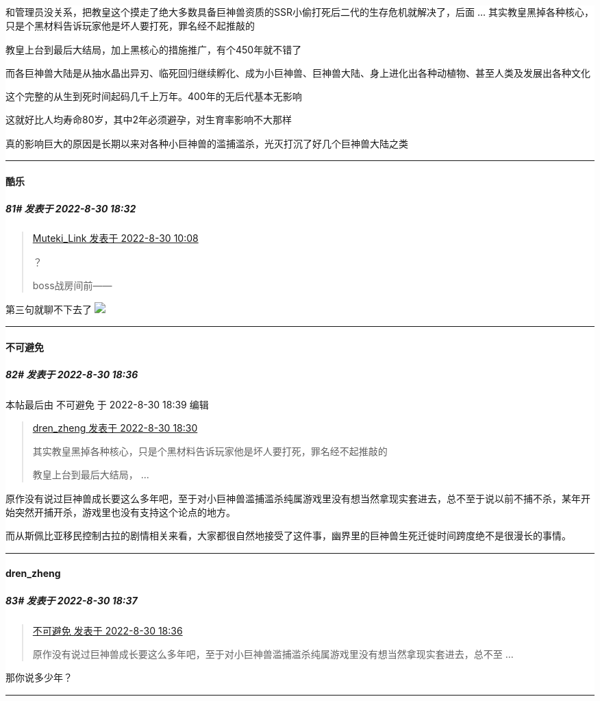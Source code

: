 和管理员没关系，把教皇这个摸走了绝大多数具备巨神兽资质的SSR小偷打死后二代的生存危机就解决了，后面 ...</blockquote>
其实教皇黑掉各种核心，只是个黑材料告诉玩家他是坏人要打死，罪名经不起推敲的

教皇上台到最后大结局，加上黑核心的措施推广，有个450年就不错了

而各巨神兽大陆是从抽水晶出异刃、临死回归继续孵化、成为小巨神兽、巨神兽大陆、身上进化出各种动植物、甚至人类及发展出各种文化

这个完整的从生到死时间起码几千上万年。400年的无后代基本无影响

这就好比人均寿命80岁，其中2年必须避孕，对生育率影响不大那样

真的影响巨大的原因是长期以来对各种小巨神兽的滥捕滥杀，光灭打沉了好几个巨神兽大陆之类



*****

####  酷乐  
##### 81#       发表于 2022-8-30 18:32

<blockquote><a href="httphttps://bbs.saraba1st.com/2b/forum.php?mod=redirect&amp;goto=findpost&amp;pid=57269851&amp;ptid=2089902" target="_blank">Muteki_Link 发表于 2022-8-30 10:08</a>

？

boss战房间前——</blockquote>
第三句就聊不下去了
<img src="http://wx4.sinaimg.cn/large/683c53a0gy1gl15hfbum4j20zk0hsgq8.jpg" referrerpolicy="no-referrer">

*****

####  不可避免  
##### 82#       发表于 2022-8-30 18:36

 本帖最后由 不可避免 于 2022-8-30 18:39 编辑 
<blockquote><a href="httphttps://bbs.saraba1st.com/2b/forum.php?mod=redirect&amp;goto=findpost&amp;pid=57276822&amp;ptid=2089902" target="_blank">dren_zheng 发表于 2022-8-30 18:30</a>

其实教皇黑掉各种核心，只是个黑材料告诉玩家他是坏人要打死，罪名经不起推敲的

教皇上台到最后大结局， ...</blockquote>
原作没有说过巨神兽成长要这么多年吧，至于对小巨神兽滥捕滥杀纯属游戏里没有想当然拿现实套进去，总不至于说以前不捕不杀，某年开始突然开捕开杀，游戏里也没有支持这个论点的地方。

而从斯佩比亚移民控制古拉的剧情相关来看，大家都很自然地接受了这件事，幽界里的巨神兽生死迁徙时间跨度绝不是很漫长的事情。

*****

####  dren_zheng  
##### 83#       发表于 2022-8-30 18:37

<blockquote><a href="httphttps://bbs.saraba1st.com/2b/forum.php?mod=redirect&amp;goto=findpost&amp;pid=57276902&amp;ptid=2089902" target="_blank">不可避免 发表于 2022-8-30 18:36</a>

原作没有说过巨神兽成长要这么多年吧，至于对小巨神兽滥捕滥杀纯属游戏里没有想当然拿现实套进去，总不至 ...</blockquote>
那你说多少年？

*****

